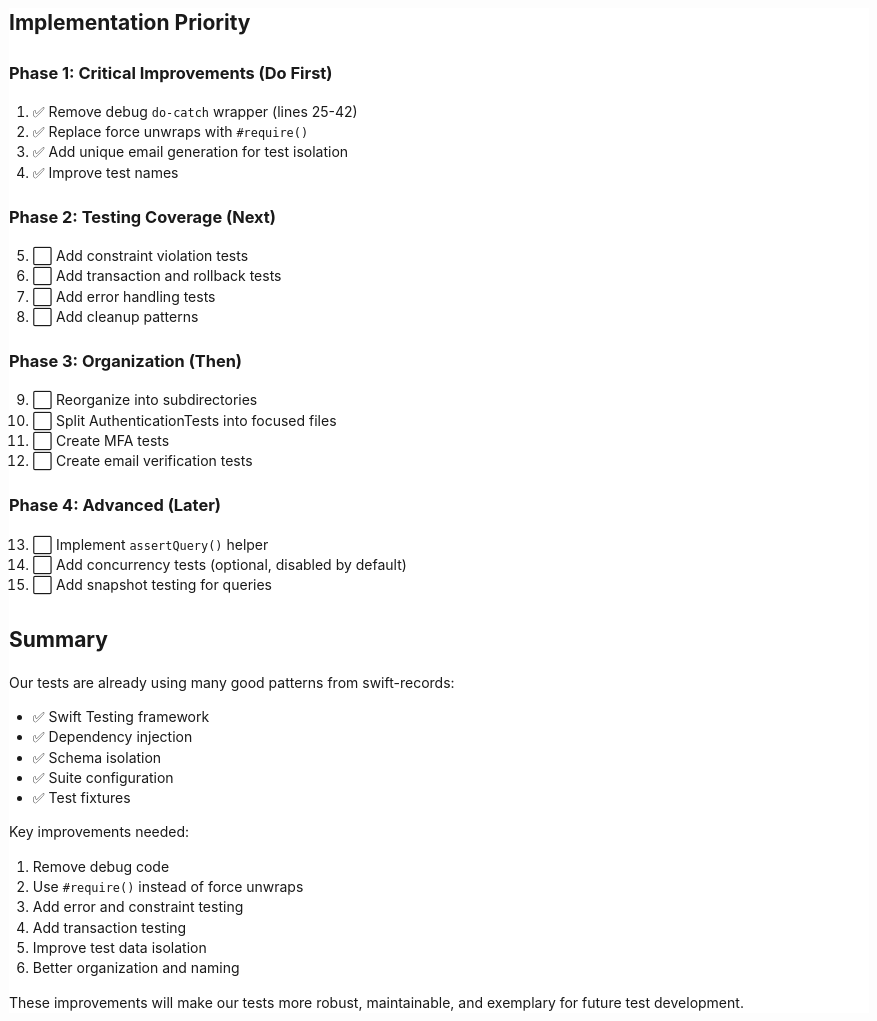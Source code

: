 ## Implementation Priority

### Phase 1: Critical Improvements (Do First)
1. ✅ Remove debug `do-catch` wrapper (lines 25-42)
2. ✅ Replace force unwraps with `#require()`
3. ✅ Add unique email generation for test isolation
4. ✅ Improve test names

### Phase 2: Testing Coverage (Next)
5. ⬜ Add constraint violation tests
6. ⬜ Add transaction and rollback tests
7. ⬜ Add error handling tests
8. ⬜ Add cleanup patterns

### Phase 3: Organization (Then)
9. ⬜ Reorganize into subdirectories
10. ⬜ Split AuthenticationTests into focused files
11. ⬜ Create MFA tests
12. ⬜ Create email verification tests

### Phase 4: Advanced (Later)
13. ⬜ Implement `assertQuery()` helper
14. ⬜ Add concurrency tests (optional, disabled by default)
15. ⬜ Add snapshot testing for queries

## Summary

Our tests are already using many good patterns from swift-records:
- ✅ Swift Testing framework
- ✅ Dependency injection
- ✅ Schema isolation
- ✅ Suite configuration
- ✅ Test fixtures

Key improvements needed:
1. Remove debug code
2. Use `#require()` instead of force unwraps
3. Add error and constraint testing
4. Add transaction testing
5. Improve test data isolation
6. Better organization and naming

These improvements will make our tests more robust, maintainable, and exemplary for future test development.
